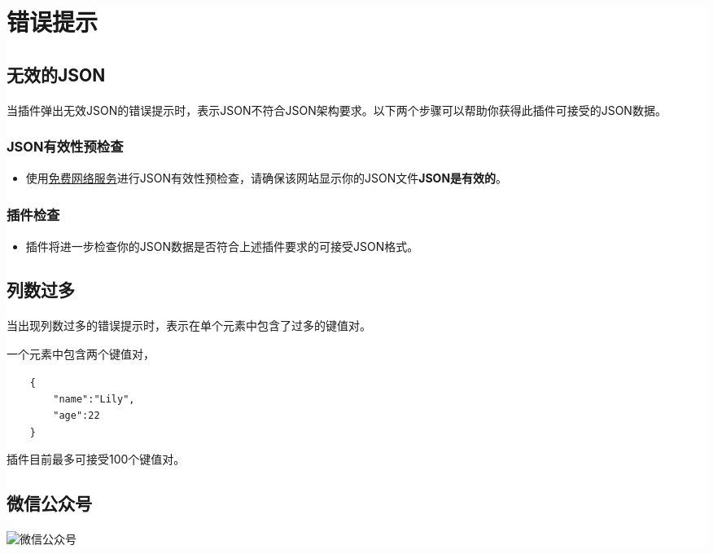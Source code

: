 
# 错误提示

## 无效的JSON

当插件弹出无效JSON的错误提示时，表示JSON不符合JSON架构要求。以下两个步骤可以帮助你获得此插件可接受的JSON数据。

### JSON有效性预检查
* 使用[免费网络服务](https://jsononline.net/json-validator)进行JSON有效性预检查，请确保该网站显示你的JSON文件**JSON是有效的**。

### 插件检查
* 插件将进一步检查你的JSON数据是否符合上述插件要求的可接受JSON格式。

<script async src="https://pagead2.googlesyndication.com/pagead/js/adsbygoogle.js?client=ca-pub-8772217510669640"
     crossorigin="anonymous"></script>
<ins class="adsbygoogle"
     style="display:block; text-align:center;"
     data-ad-layout="in-article"
     data-ad-format="fluid"
     data-ad-client="ca-pub-8772217510669640"
     data-ad-slot="2653271427"></ins>
<script>
     (adsbygoogle = window.adsbygoogle || []).push({});
</script>

## 列数过多

当出现列数过多的错误提示时，表示在单个元素中包含了过多的键值对。

一个元素中包含两个键值对，
```
    {
        "name":"Lily",
        "age":22
    }
```
插件目前最多可接受100个键值对。


## 微信公众号
![微信公众号](https://invest.wtsolutions.cn/wechat.png)
